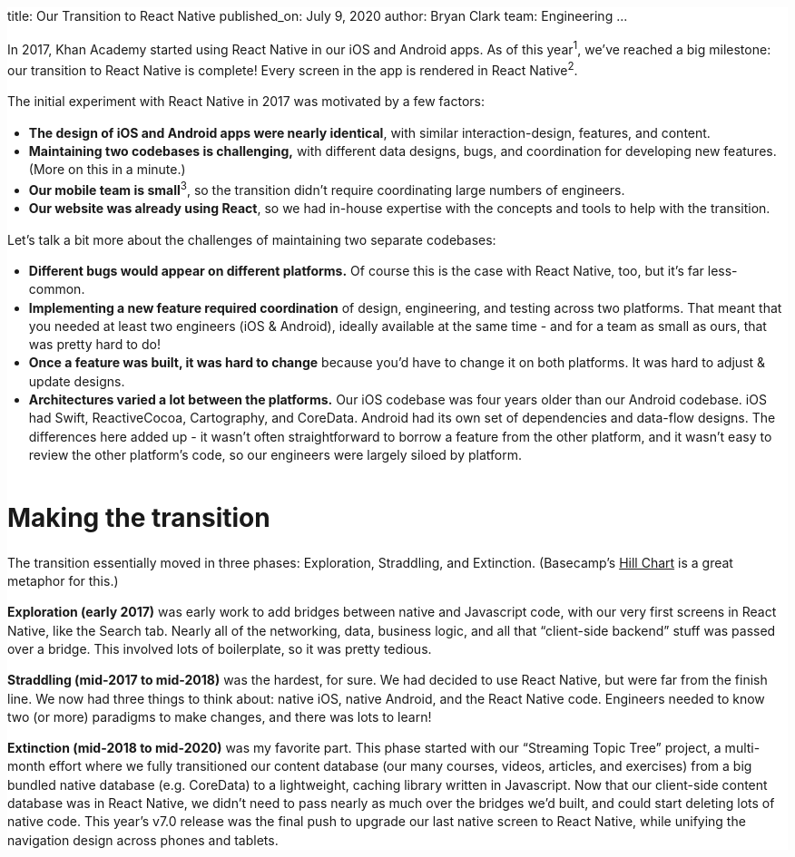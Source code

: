 title: Our Transition to React Native
published_on: July 9, 2020
author: Bryan Clark
team: Engineering
...

In 2017, Khan Academy started using React Native in our iOS and Android apps. As of this year<sup>1</sup>, we’ve reached a big milestone: our transition to React Native is complete! Every screen in the app is rendered in React Native<sup>2</sup>.

The initial experiment with React Native in 2017 was motivated by a few factors:

* **The design of iOS and Android apps  were nearly identical**, with similar interaction-design, features, and content.
* **Maintaining two codebases is challenging,** with different data designs, bugs, and coordination for developing new features. (More on this in a minute.)
* **Our mobile team is small**<sup>3</sup>, so the transition didn’t require coordinating large numbers of engineers.
* **Our website was already using React**, so we had in-house expertise with the concepts and tools to help with the transition.


Let’s talk a bit more about the challenges of maintaining two separate codebases:

* **Different bugs would appear on different platforms.** Of course this is the case with React Native, too, but it’s far less-common.
* **Implementing a new feature required coordination** of design, engineering, and testing across two platforms. That meant that you needed at least two engineers (iOS & Android), ideally available at the same time - and for a team as small as ours, that was pretty hard to do!
* **Once a feature was built, it was hard to change** because you’d have to change it on both platforms. It was hard to adjust & update designs.
* **Architectures varied a lot between the platforms.** Our iOS codebase was four years older than our Android codebase. iOS had Swift, ReactiveCocoa, Cartography, and CoreData. Android had its own set of dependencies and data-flow designs. The differences here added up - it wasn’t often straightforward to borrow a feature from the other platform, and it wasn’t easy to review the other platform’s code, so our engineers were largely siloed by platform.


# Making the transition

The transition essentially moved in three phases: Exploration, Straddling, and Extinction. (Basecamp’s  [Hill Chart](https://basecamp.com/shapeup/3.4-chapter-12#work-is-like-a-hill)  is a great metaphor for this.)

**Exploration (early 2017)** was early work to add bridges between native and Javascript code, with our very first screens in React Native, like the Search tab. Nearly all of the networking, data, business logic, and all that “client-side backend” stuff was passed over a bridge. This involved lots of boilerplate, so it was pretty tedious.

**Straddling (mid-2017 to mid-2018)** was the hardest, for sure. We had decided to use React Native, but were far from the finish line. We now had three things to think about: native iOS, native Android, and the React Native code. Engineers needed to know two (or more) paradigms to make changes, and there was lots to learn!

**Extinction (mid-2018 to mid-2020)** was my favorite part. This phase started with our “Streaming Topic Tree” project, a multi-month effort where we fully transitioned our content database (our many courses, videos, articles, and exercises) from a big bundled native database (e.g. CoreData) to a lightweight, caching library written in Javascript. Now that our client-side content database was in React Native, we didn’t need to pass nearly as much over the bridges we’d built, and could start deleting lots of native code. This year’s v7.0 release was the final push to upgrade our last native screen to React Native, while unifying the navigation design across phones and tablets.
